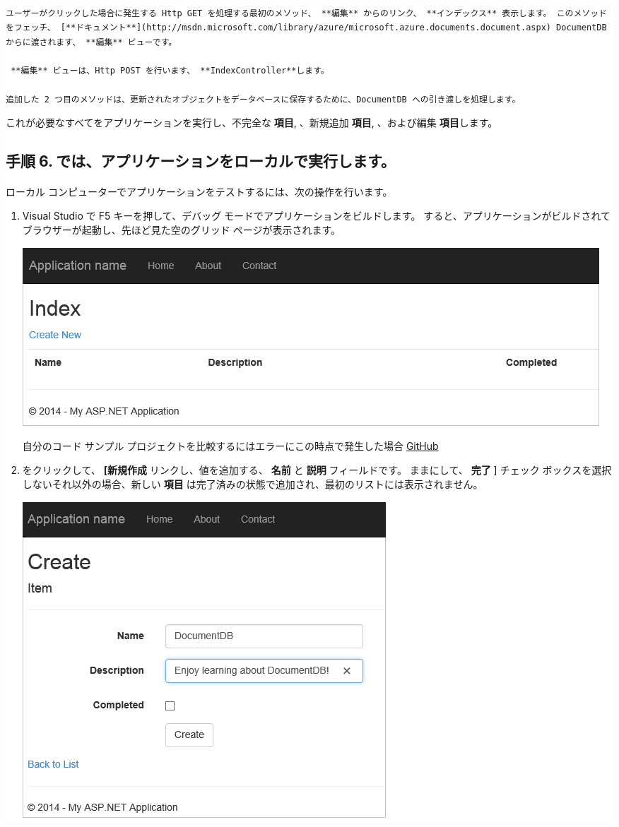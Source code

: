     
    ユーザーがクリックした場合に発生する Http GET を処理する最初のメソッド、 **編集** からのリンク、 **インデックス** 表示します。 このメソッドをフェッチ、 [**ドキュメント**](http://msdn.microsoft.com/library/azure/microsoft.azure.documents.document.aspx) DocumentDB からに渡されます、 **編集** ビューです。

     **編集** ビューは、Http POST を行います、 **IndexController**します。 
    
    追加した 2 つ目のメソッドは、更新されたオブジェクトをデータベースに保存するために、DocumentDB への引き渡しを処理します。

これが必要なすべてをアプリケーションを実行し、不完全な **項目**, 、新規追加 **項目**, 、および編集 **項目**します。

## <a name="_Toc395637773"></a>手順 6. では、アプリケーションをローカルで実行します。

ローカル コンピューターでアプリケーションをテストするには、次の操作を行います。

1. Visual Studio で F5 キーを押して、デバッグ モードでアプリケーションをビルドします。 すると、アプリケーションがビルドされてブラウザーが起動し、先ほど見た空のグリッド ページが表示されます。

    ![このデータベース チュートリアルで作成された、ToDo リスト Web アプリケーションのスクリーン ショット](./media/documentdb-dotnet-application/image24.png)

    自分のコード サンプル プロジェクトを比較するにはエラーにこの時点で発生した場合 [GitHub][]

2. をクリックして、 **[新規作成** リンクし、値を追加する、 **名前** と **説明** フィールドです。 ままにして、 **完了** ] チェック ボックスを選択しないそれ以外の場合、新しい **項目** は完了済みの状態で追加され、最初のリストには表示されません。

    ![Create ビューのスクリーン ショット](./media/documentdb-dotnet-application/image25.png)


[\*]: https://microsoft.sharepoint.com/teams/DocDB/Shared%20Documents/Documentation/Docs.LatestVersions/PicExportError
[Visual Studio Express]: http://www.visualstudio.com/products/visual-studio-express-vs.aspx
[Microsoft Web Platform Installer]: http://www.microsoft.com/web/downloads/platform.aspx
[Preventing Cross-Site Request Forgery]: http://go.microsoft.com/fwlink/?LinkID=517254
[Basic CRUD Operations in ASP.NET MVC]: http://go.microsoft.com/fwlink/?LinkId=317598
[GitHub]: https://github.com/Azure-Samples/documentdb-net-todo-app